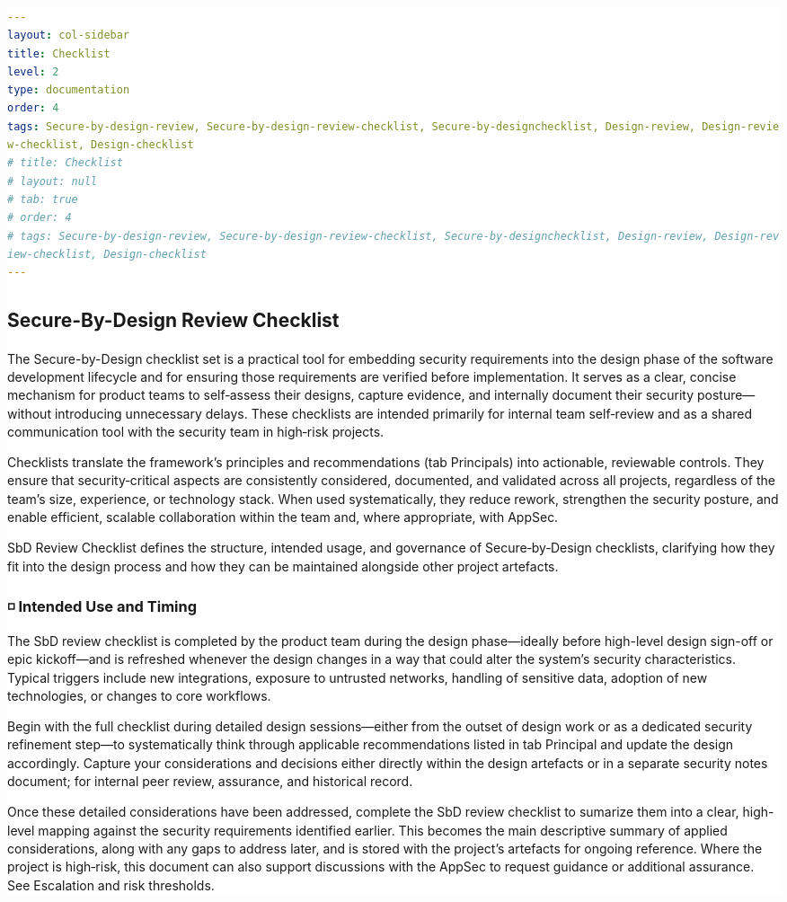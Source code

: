 ```yaml
---
layout: col-sidebar
title: Checklist
level: 2
type: documentation
order: 4
tags: Secure-by-design-review, Secure-by-design-review-checklist, Secure-by-designchecklist, Design-review, Design-review-checklist, Design-checklist
# title: Checklist
# layout: null
# tab: true
# order: 4
# tags: Secure-by-design-review, Secure-by-design-review-checklist, Secure-by-designchecklist, Design-review, Design-review-checklist, Design-checklist
---
```


## Secure-By-Design Review Checklist

The Secure-by-Design checklist set is a practical tool for embedding security requirements into the design phase of the software development lifecycle and for ensuring those requirements are verified before implementation. It serves as a clear, concise mechanism for product teams to self‑assess their designs, capture evidence, and internally document their security posture—without introducing unnecessary delays. These checklists are intended primarily for internal team self‑review and as a shared communication tool with the security team in high‑risk projects.

Checklists translate the framework’s principles and recommendations (tab Principals) into actionable, reviewable controls. They ensure that security‑critical aspects are consistently considered, documented, and validated across all projects, regardless of the team’s size, experience, or technology stack. When used systematically, they reduce rework, strengthen the security posture, and enable efficient, scalable collaboration within the team and, where appropriate, with AppSec.

SbD Review Checklist defines the structure, intended usage, and governance of Secure‑by‑Design checklists, clarifying how they fit into the design process and how they can be maintained alongside other project artefacts.

### ◽ Intended Use and Timing

The SbD review checklist is completed by the product team during the design phase—ideally before high-level design sign-off or epic kickoff—and is refreshed whenever the design changes in a way that could alter the system’s security characteristics. Typical triggers include new integrations, exposure to untrusted networks, handling of sensitive data, adoption of new technologies, or changes to core workflows.

Begin with the full checklist during detailed design sessions—either from the outset of design work or as a dedicated security refinement step—to systematically think through applicable recommendations listed in tab Principal and update the design accordingly. Capture your considerations and decisions either directly within the design artefacts or in a separate security notes document; for internal peer review, assurance, and historical record.

Once these detailed considerations have been addressed, complete the SbD review checklist to sumarize them into a clear, high-level mapping against the security requirements identified earlier. This becomes the main descriptive summary of applied considerations, along with any gaps to address later, and is stored with the project’s artefacts for ongoing reference. Where the project is high‑risk, this document can also support discussions with the AppSec to request guidance or additional assurance. See Escalation and risk thresholds.
